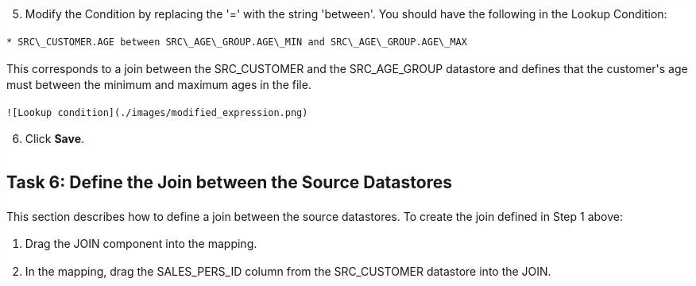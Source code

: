   5.  Modify the Condition by replacing the '=' with the string 'between'. You should have the following in the Lookup Condition:

    * SRC\_CUSTOMER.AGE between SRC\_AGE\_GROUP.AGE\_MIN and SRC\_AGE\_GROUP.AGE\_MAX

  This corresponds to a join between the SRC\_CUSTOMER and the SRC\_AGE\_GROUP datastore and defines that the customer's age must between the minimum and maximum ages in the file.

    ![Lookup condition](./images/modified_expression.png)

  6.  Click **Save**.

## Task 6: Define the Join between the Source Datastores

This section describes how to define a join between the source datastores. To create the join defined in Step 1 above:

  1.  Drag the JOIN component into the mapping.

  2.  In the mapping, drag the SALES\_PERS\_ID column from the SRC\_CUSTOMER datastore into the JOIN.
